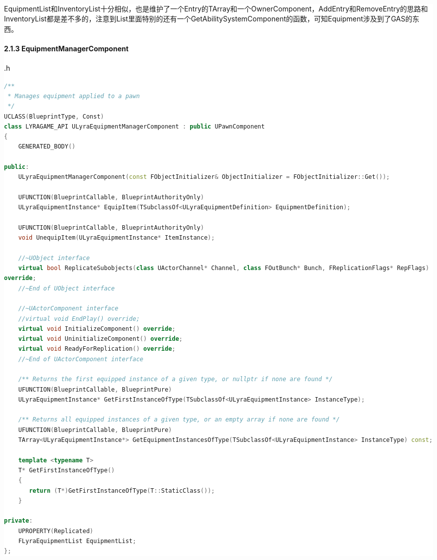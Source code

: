 ​	EquipmentList和InventoryList十分相似，也是维护了一个Entry的TArray和一个OwnerComponent，AddEntry和RemoveEntry的思路和InventoryList都是差不多的，注意到List里面特别的还有一个GetAbilitySystemComponent的函数，可知Equipment涉及到了GAS的东西。

#### 2.1.3 EquipmentManagerComponent

.h

```c++
/**
 * Manages equipment applied to a pawn
 */
UCLASS(BlueprintType, Const)
class LYRAGAME_API ULyraEquipmentManagerComponent : public UPawnComponent
{
    GENERATED_BODY()

public:
    ULyraEquipmentManagerComponent(const FObjectInitializer& ObjectInitializer = FObjectInitializer::Get());

    UFUNCTION(BlueprintCallable, BlueprintAuthorityOnly)
    ULyraEquipmentInstance* EquipItem(TSubclassOf<ULyraEquipmentDefinition> EquipmentDefinition);

    UFUNCTION(BlueprintCallable, BlueprintAuthorityOnly)
    void UnequipItem(ULyraEquipmentInstance* ItemInstance);

    //~UObject interface
    virtual bool ReplicateSubobjects(class UActorChannel* Channel, class FOutBunch* Bunch, FReplicationFlags* RepFlags) override;
    //~End of UObject interface

    //~UActorComponent interface
    //virtual void EndPlay() override;
    virtual void InitializeComponent() override;
    virtual void UninitializeComponent() override;
    virtual void ReadyForReplication() override;
    //~End of UActorComponent interface

    /** Returns the first equipped instance of a given type, or nullptr if none are found */
    UFUNCTION(BlueprintCallable, BlueprintPure)
    ULyraEquipmentInstance* GetFirstInstanceOfType(TSubclassOf<ULyraEquipmentInstance> InstanceType);

    /** Returns all equipped instances of a given type, or an empty array if none are found */
    UFUNCTION(BlueprintCallable, BlueprintPure)
    TArray<ULyraEquipmentInstance*> GetEquipmentInstancesOfType(TSubclassOf<ULyraEquipmentInstance> InstanceType) const;

    template <typename T>
    T* GetFirstInstanceOfType()
    {
       return (T*)GetFirstInstanceOfType(T::StaticClass());
    }

private:
    UPROPERTY(Replicated)
    FLyraEquipmentList EquipmentList;
};
```
